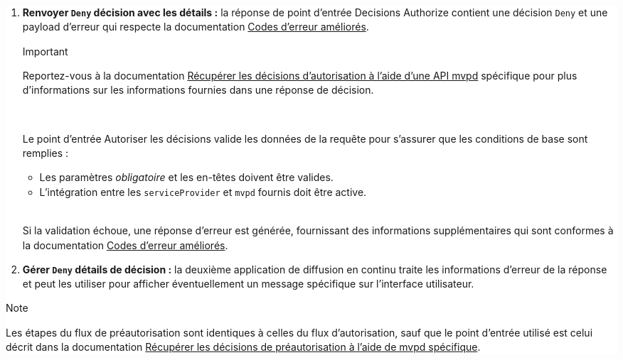 1. **Renvoyer `Deny` décision avec les détails :** la réponse de point d’entrée Decisions Authorize contient une décision `Deny` et une payload d’erreur qui respecte la documentation [Codes d’erreur améliorés](../../../../features-standard/error-reporting/enhanced-error-codes.md).

   >[!IMPORTANT]
   >
   > Reportez-vous à la documentation [Récupérer les décisions d’autorisation à l’aide d’une API mvpd](../../apis/decisions-apis/rest-api-v2-decisions-apis-retrieve-authorization-decisions-using-specific-mvpd.md) spécifique pour plus d’informations sur les informations fournies dans une réponse de décision.
   > 
   > <br/>
   > 
   > Le point d’entrée Autoriser les décisions valide les données de la requête pour s’assurer que les conditions de base sont remplies :
   >
   > * Les paramètres _obligatoire_ et les en-têtes doivent être valides.
   > * L’intégration entre les `serviceProvider` et `mvpd` fournis doit être active.
   >
   > <br/>
   > 
   > Si la validation échoue, une réponse d’erreur est générée, fournissant des informations supplémentaires qui sont conformes à la documentation [Codes d’erreur améliorés](../../../../features-standard/error-reporting/enhanced-error-codes.md).

1. **Gérer `Deny` détails de décision :** la deuxième application de diffusion en continu traite les informations d’erreur de la réponse et peut les utiliser pour afficher éventuellement un message spécifique sur l’interface utilisateur.

>[!NOTE]
>
> Les étapes du flux de préautorisation sont identiques à celles du flux d’autorisation, sauf que le point d’entrée utilisé est celui décrit dans la documentation [Récupérer les décisions de préautorisation à l’aide de mvpd spécifique](../../apis/decisions-apis/rest-api-v2-decisions-apis-retrieve-preauthorization-decisions-using-specific-mvpd.md).

